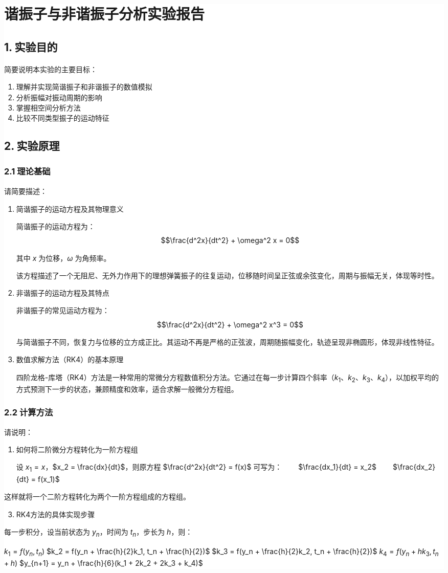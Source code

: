 # 谐振子与非谐振子分析实验报告

## 1. 实验目的

简要说明本实验的主要目标：
1. 理解并实现简谐振子和非谐振子的数值模拟
2. 分析振幅对振动周期的影响
3. 掌握相空间分析方法
4. 比较不同类型振子的运动特征

## 2. 实验原理

### 2.1 理论基础

请简要描述：
1. 简谐振子的运动方程及其物理意义

   简谐振子的运动方程为：
   $$\frac{d^2x}{dt^2} + \omega^2 x = 0$$

   其中 $x$ 为位移，$\omega$ 为角频率。

   该方程描述了一个无阻尼、无外力作用下的理想弹簧振子的往复运动，位移随时间呈正弦或余弦变化，周期与振幅无关，体现等时性。

2. 非谐振子的运动方程及其特点

   非谐振子的常见运动方程为：
   $$\frac{d^2x}{dt^2} + \omega^2 x^3 = 0$$

   与简谐振子不同，恢复力与位移的立方成正比。其运动不再是严格的正弦波，周期随振幅变化，轨迹呈现非椭圆形，体现非线性特征。
   
3. 数值求解方法（RK4）的基本原理

   四阶龙格-库塔（RK4）方法是一种常用的常微分方程数值积分方法。它通过在每一步计算四个斜率（$k_1$、$k_2$、$k_3$、$k_4$），以加权平均的方式预测下一步的状态，兼顾精度和效率，适合求解一般微分方程组。



### 2.2 计算方法

请说明：
1. 如何将二阶微分方程转化为一阶方程组

   设 $x_1 = x$，$x_2 = \frac{dx}{dt}$，则原方程 $\frac{d^2x}{dt^2} = f(x)$ 可写为：
  $\frac{dx_1}{dt} = x_2$
  $\frac{dx_2}{dt} = f(x_1)$

这样就将一个二阶方程转化为两个一阶方程组成的方程组。

3. RK4方法的具体实现步骤

每一步积分，设当前状态为 $y_n$，时间为 $t_n$，步长为 $h$，则：

$k_1 = f(y_n, t_n)$
$k_2 = f(y_n + \frac{h}{2}k_1, t_n + \frac{h}{2})$
$k_3 = f(y_n + \frac{h}{2}k_2, t_n + \frac{h}{2})$
$k_4 = f(y_n + h k_3, t_n + h)$
$y_{n+1} = y_n + \frac{h}{6}(k_1 + 2k_2 + 2k_3 + k_4)$
